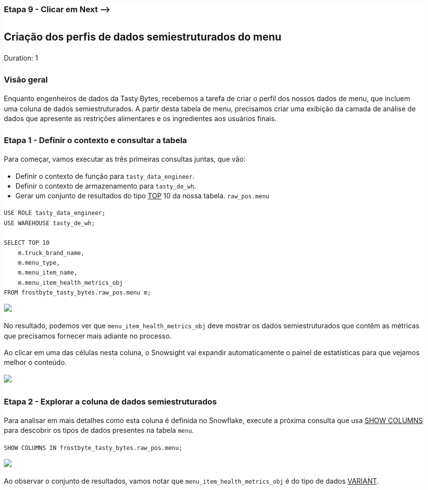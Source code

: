 ### Etapa 9 - Clicar em Next -->

## Criação dos perfis de dados semiestruturados do menu
Duration: 1

### Visão geral
Enquanto engenheiros de dados da Tasty Bytes, recebemos a tarefa de criar o perfil dos nossos dados de menu, que incluem uma coluna de dados semiestruturados. A partir desta tabela de menu, precisamos criar uma exibição da camada de análise de dados que apresente as restrições alimentares e os ingredientes aos usuários finais.

### Etapa 1 - Definir o contexto e consultar a tabela
Para começar, vamos executar as três primeiras consultas juntas, que vão: 
- Definir o contexto de função para `tasty_data_engineer`. 
- Definir o contexto de armazenamento para `tasty_de_wh`. 
- Gerar um conjunto de resultados do tipo [TOP](https://docs.snowflake.com/pt/sql-reference/constructs/top_n) 10 da nossa tabela. `raw_pos.menu`

``` 
USE ROLE tasty_data_engineer; 
USE WAREHOUSE tasty_de_wh;

SELECT TOP 10 
    m.truck_brand_name, 
    m.menu_type, 
    m.menu_item_name, 
    m.menu_item_health_metrics_obj 
FROM frostbyte_tasty_bytes.raw_pos.menu m; 
```

<img src = "assets/3.1.menu.png">

No resultado, podemos ver que `menu_item_health_metrics_obj` deve mostrar os dados semiestruturados que contêm as métricas que precisamos fornecer mais adiante no processo. 

Ao clicar em uma das células nesta coluna, o Snowsight vai expandir automaticamente o painel de estatísticas para que vejamos melhor o conteúdo.

<img src = "assets/3.1.2.stats.png">

### Etapa 2 - Explorar a coluna de dados semiestruturados
Para analisar em mais detalhes como esta coluna é definida no Snowflake, execute a próxima consulta que usa [SHOW COLUMNS](https://docs.snowflake.com/pt/sql-reference/sql/show-columns) para descobrir os tipos de dados presentes na tabela `menu`.

```
SHOW COLUMNS IN frostbyte_tasty_bytes.raw_pos.menu;
```

<img src = "assets/3.2.show_columns.png">

Ao observar o conjunto de resultados, vamos notar que `menu_item_health_metrics_obj` é do tipo de dados [VARIANT](https://docs.snowflake.com/pt/sql-reference/data-types-semistructured).
